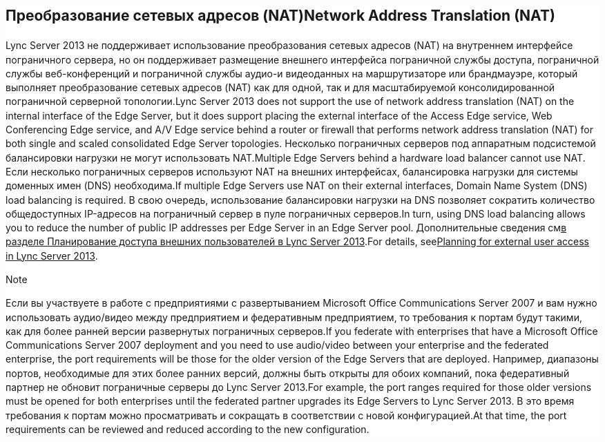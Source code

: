 </div>

</div>

<div>

## <a name="network-address-translation-nat"></a><span data-ttu-id="ac0ca-139">Преобразование сетевых адресов (NAT)</span><span class="sxs-lookup"><span data-stu-id="ac0ca-139">Network Address Translation (NAT)</span></span>

<span data-ttu-id="ac0ca-140">Lync Server 2013 не поддерживает использование преобразования сетевых адресов (NAT) на внутреннем интерфейсе пограничного сервера, но он поддерживает размещение внешнего интерфейса пограничной службы доступа, пограничной службы веб-конференций и пограничной службы аудио-и видеоданных на маршрутизаторе или брандмауэре, который выполняет преобразование сетевых адресов (NAT) как для одной, так и для масштабируемой консолидированной пограничной серверной топологии.</span><span class="sxs-lookup"><span data-stu-id="ac0ca-140">Lync Server 2013 does not support the use of network address translation (NAT) on the internal interface of the Edge Server, but it does support placing the external interface of the Access Edge service, Web Conferencing Edge service, and A/V Edge service behind a router or firewall that performs network address translation (NAT) for both single and scaled consolidated Edge Server topologies.</span></span> <span data-ttu-id="ac0ca-141">Несколько пограничных серверов под аппаратным подсистемой балансировки нагрузки не могут использовать NAT.</span><span class="sxs-lookup"><span data-stu-id="ac0ca-141">Multiple Edge Servers behind a hardware load balancer cannot use NAT.</span></span> <span data-ttu-id="ac0ca-142">Если несколько пограничных серверов используют NAT на внешних интерфейсах, балансировка нагрузки для системы доменных имен (DNS) необходима.</span><span class="sxs-lookup"><span data-stu-id="ac0ca-142">If multiple Edge Servers use NAT on their external interfaces, Domain Name System (DNS) load balancing is required.</span></span> <span data-ttu-id="ac0ca-143">В свою очередь, использование балансировки нагрузки на DNS позволяет сократить количество общедоступных IP-адресов на пограничный сервер в пуле пограничных серверов.</span><span class="sxs-lookup"><span data-stu-id="ac0ca-143">In turn, using DNS load balancing allows you to reduce the number of public IP addresses per Edge Server in an Edge Server pool.</span></span> <span data-ttu-id="ac0ca-144">Дополнительные сведения см[в разделе Планирование доступа внешних пользователей в Lync Server 2013](lync-server-2013-planning-for-external-user-access.md).</span><span class="sxs-lookup"><span data-stu-id="ac0ca-144">For details, see[Planning for external user access in Lync Server 2013](lync-server-2013-planning-for-external-user-access.md).</span></span>

<div>


> [!NOTE]  
> <span data-ttu-id="ac0ca-145">Если вы участвуете в работе с предприятиями с развертыванием Microsoft Office Communications Server 2007 и вам нужно использовать аудио/видео между предприятием и федеративным предприятием, то требования к портам будут такими, как для более ранней версии развернутых пограничных серверов.</span><span class="sxs-lookup"><span data-stu-id="ac0ca-145">If you federate with enterprises that have a Microsoft Office Communications Server 2007 deployment and you need to use audio/video between your enterprise and the federated enterprise, the port requirements will be those for the older version of the Edge Servers that are deployed.</span></span> <span data-ttu-id="ac0ca-146">Например, диапазоны портов, необходимые для этих более ранних версий, должны быть открыты для обоих компаний, пока федеративный партнер не обновит пограничные серверы до Lync Server 2013.</span><span class="sxs-lookup"><span data-stu-id="ac0ca-146">For example, the port ranges required for those older versions must be opened for both enterprises until the federated partner upgrades its Edge Servers to Lync Server 2013.</span></span> <span data-ttu-id="ac0ca-147">В это время требования к портам можно просматривать и сокращать в соответствии с новой конфигурацией.</span><span class="sxs-lookup"><span data-stu-id="ac0ca-147">At that time, the port requirements can be reviewed and reduced according to the new configuration.</span></span>
